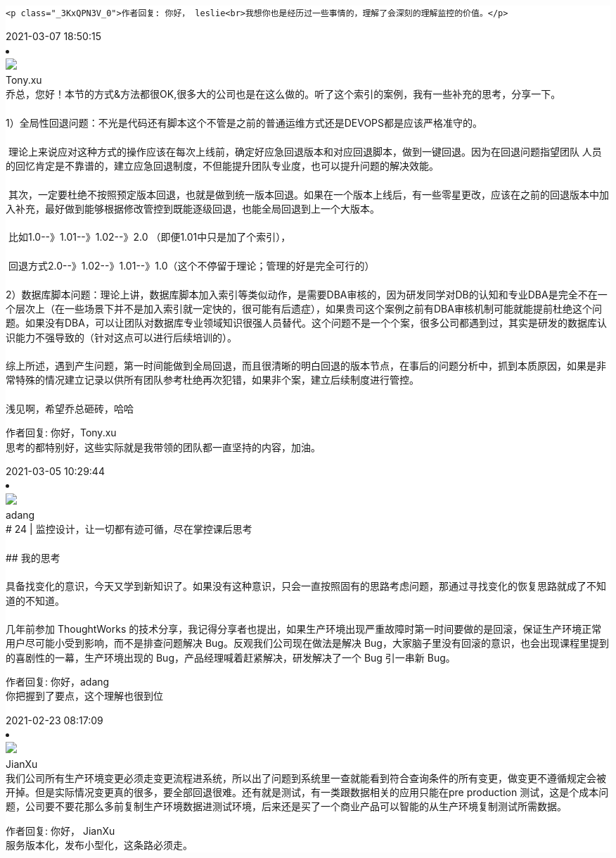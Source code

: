     <p class="_3KxQPN3V_0">作者回复: 你好， leslie<br>我想你也是经历过一些事情的，理解了会深刻的理解监控的价值。</p>
  </div>
  <div class="_3klNVc4Z_0">
    <div class="_3Hkula0k_0">2021-03-07 18:50:15</div>
  </div>
</div>
</div>
</li>
<li>
<div class="_2sjJGcOH_0"><img src="https://static001.geekbang.org/account/avatar/00/11/0e/93/f5c601b8.jpg"
  class="_3FLYR4bF_0">
<div class="_36ChpWj4_0">
  <div class="_2zFoi7sd_0"><span>Tony.xu</span>
  </div>
  <div class="_2_QraFYR_0">乔总，您好！本节的方式&amp;方法都很OK,很多大的公司也是在这么做的。听了这个索引的案例，我有一些补充的思考，分享一下。<br><br>1）全局性回退问题：不光是代码还有脚本这个不管是之前的普通运维方式还是DEVOPS都是应该严格准守的。<br><br>​     理论上来说应对这种方式的操作应该在每次上线前，确定好应急回退版本和对应回退脚本，做到一键回退。因为在回退问题指望团队 人员的回忆肯定是不靠谱的，建立应急回退制度，不但能提升团队专业度，也可以提升问题的解决效能。<br><br>​     其次，一定要杜绝不按照预定版本回退，也就是做到统一版本回退。如果在一个版本上线后，有一些零星更改，应该在之前的回退版本中加入补充，最好做到能够根据修改管控到既能逐级回退，也能全局回退到上一个大版本。<br><br>​	比如1.0--》1.01--》1.02--》2.0 （即便1.01中只是加了个索引），<br><br>​    回退方式2.0--》1.02--》1.01--》1.0（这个不停留于理论；管理的好是完全可行的）<br><br>2）数据库脚本问题：理论上讲，数据库脚本加入索引等类似动作，是需要DBA审核的，因为研发同学对DB的认知和专业DBA是完全不在一个层次上（在一些场景下并不是加入索引就一定快的，很可能有后遗症），如果贵司这个案例之前有DBA审核机制可能就能提前杜绝这个问题。如果没有DBA，可以让团队对数据库专业领域知识很强人员替代。这个问题不是一个个案，很多公司都遇到过，其实是研发的数据库认识能力不强导致的（针对这点可以进行后续培训的）。<br><br>综上所述，遇到产生问题，第一时间能做到全局回退，而且很清晰的明白回退的版本节点，在事后的问题分析中，抓到本质原因，如果是非常特殊的情况建立记录以供所有团队参考杜绝再次犯错，如果非个案，建立后续制度进行管控。<br><br>浅见啊，希望乔总砸砖，哈哈</div>
  <div class="_10o3OAxT_0">
    <p class="_3KxQPN3V_0">作者回复: 你好，Tony.xu<br>思考的都特别好，这些实际就是我带领的团队都一直坚持的内容，加油。</p>
  </div>
  <div class="_3klNVc4Z_0">
    <div class="_3Hkula0k_0">2021-03-05 10:29:44</div>
  </div>
</div>
</div>
</li>
<li>
<div class="_2sjJGcOH_0"><img src="https://static001.geekbang.org/account/avatar/00/11/73/a0/7dcc9212.jpg"
  class="_3FLYR4bF_0">
<div class="_36ChpWj4_0">
  <div class="_2zFoi7sd_0"><span>adang</span>
  </div>
  <div class="_2_QraFYR_0"># 24 | 监控设计，让一切都有迹可循，尽在掌控课后思考<br><br>## 我的思考<br><br>具备找变化的意识，今天又学到新知识了。如果没有这种意识，只会一直按照固有的思路考虑问题，那通过寻找变化的恢复思路就成了不知道的不知道。<br><br>几年前参加 ThoughtWorks 的技术分享，我记得分享者也提出，如果生产环境出现严重故障时第一时间要做的是回滚，保证生产环境正常用户尽可能小受到影响，而不是排查问题解决 Bug。反观我们公司现在做法是解决 Bug，大家脑子里没有回滚的意识，也会出现课程里提到的喜剧性的一幕，生产环境出现的 Bug，产品经理喊着赶紧解决，研发解决了一个 Bug 引一串新 Bug。</div>
  <div class="_10o3OAxT_0">
    <p class="_3KxQPN3V_0">作者回复: 你好，adang<br>你把握到了要点，这个理解也很到位</p>
  </div>
  <div class="_3klNVc4Z_0">
    <div class="_3Hkula0k_0">2021-02-23 08:17:09</div>
  </div>
</div>
</div>
</li>
<li>
<div class="_2sjJGcOH_0"><img src="https://static001.geekbang.org/account/avatar/00/0f/c4/03/f753fda7.jpg"
  class="_3FLYR4bF_0">
<div class="_36ChpWj4_0">
  <div class="_2zFoi7sd_0"><span>JianXu</span>
  </div>
  <div class="_2_QraFYR_0">我们公司所有生产环境变更必须走变更流程进系统，所以出了问题到系统里一查就能看到符合查询条件的所有变更，做变更不遵循规定会被开掉。但是实际情况变更真的很多，要全部回退很难。还有就是测试，有一类跟数据相关的应用只能在pre production 测试，这是个成本问题，公司要不要花那么多前复制生产环境数据进测试环境，后来还是买了一个商业产品可以智能的从生产环境复制测试所需数据。</div>
  <div class="_10o3OAxT_0">
    <p class="_3KxQPN3V_0">作者回复: 你好， JianXu<br>服务版本化，发布小型化，这条路必须走。</p>